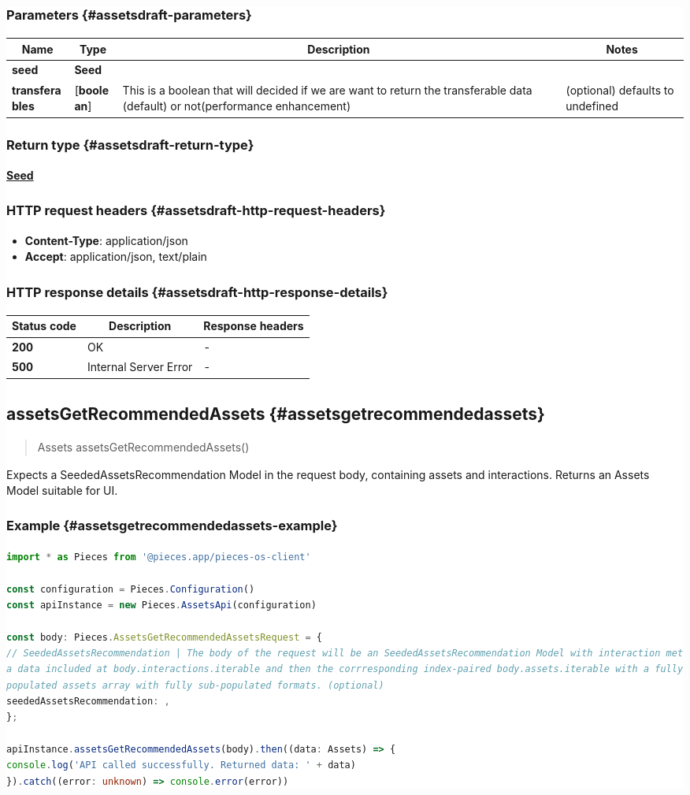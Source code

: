 ### Parameters {#assetsdraft-parameters}


Name | Type | Description  | Notes
------------- | ------------- | ------------- | -------------
 **seed** | **Seed**|  |
 **transferables** | [**boolean**] | This is a boolean that will decided if we are want to return the transferable data (default) or not(performance enhancement) | (optional) defaults to undefined


### Return type {#assetsdraft-return-type}

[**Seed**](../models/Seed)

### HTTP request headers {#assetsdraft-http-request-headers}

- **Content-Type**: application/json
- **Accept**: application/json, text/plain


### HTTP response details {#assetsdraft-http-response-details}
| Status code | Description | Response headers
|-------------|-------------|------------------
**200** | OK |  -  |
**500** | Internal Server Error |  -  |

## **assetsGetRecommendedAssets** {#assetsgetrecommendedassets}
> Assets assetsGetRecommendedAssets()

Expects a SeededAssetsRecommendation Model in the request body, containing assets and interactions. Returns an Assets Model suitable for UI.

### Example {#assetsgetrecommendedassets-example}

```typescript
import * as Pieces from '@pieces.app/pieces-os-client'

const configuration = Pieces.Configuration()
const apiInstance = new Pieces.AssetsApi(configuration)

const body: Pieces.AssetsGetRecommendedAssetsRequest = {
// SeededAssetsRecommendation | The body of the request will be an SeededAssetsRecommendation Model with interaction meta data included at body.interactions.iterable and then the corrresponding index-paired body.assets.iterable with a fully populated assets array with fully sub-populated formats. (optional)
seededAssetsRecommendation: ,
};

apiInstance.assetsGetRecommendedAssets(body).then((data: Assets) => {
console.log('API called successfully. Returned data: ' + data)
}).catch((error: unknown) => console.error(error))
```
